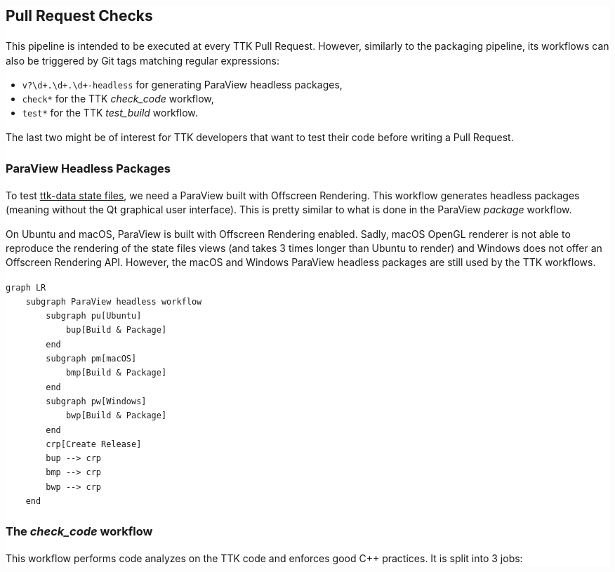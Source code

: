 Pull Request Checks
-------------------

This pipeline is intended to be executed at every TTK Pull
Request. However, similarly to the packaging pipeline, its workflows
can also be triggered by Git tags matching regular expressions:

* `v?\d+.\d+.\d+-headless` for generating ParaView headless packages,
* `check*` for the TTK *check_code* workflow,
* `test*` for the TTK *test_build* workflow.

The last two might be of interest for TTK developers that want to
test their code before writing a Pull Request.

### ParaView Headless Packages

To test [ttk-data state
files](https://github.com/topology-tool-kit/ttk-data/tree/dev/tests),
we need a ParaView built with Offscreen Rendering. This workflow
generates headless packages (meaning without the Qt graphical user
interface). This is pretty similar to what is done in the ParaView
*package* workflow.

On Ubuntu and macOS, ParaView is built with Offscreen Rendering
enabled. Sadly, macOS OpenGL renderer is not able to reproduce the
rendering of the state files views (and takes 3 times longer than
Ubuntu to render) and Windows does not offer an Offscreen Rendering
API. However, the macOS and Windows ParaView headless packages are
still used by the TTK workflows.

```mermaid
graph LR
    subgraph ParaView headless workflow
        subgraph pu[Ubuntu]
            bup[Build & Package]
        end
        subgraph pm[macOS]
            bmp[Build & Package]
        end
        subgraph pw[Windows]
            bwp[Build & Package]
        end
        crp[Create Release]
        bup --> crp
        bmp --> crp
        bwp --> crp
    end
```

### The *check_code* workflow

This workflow performs code analyzes on the TTK code and enforces good
C++ practices. It is split into 3 jobs:
